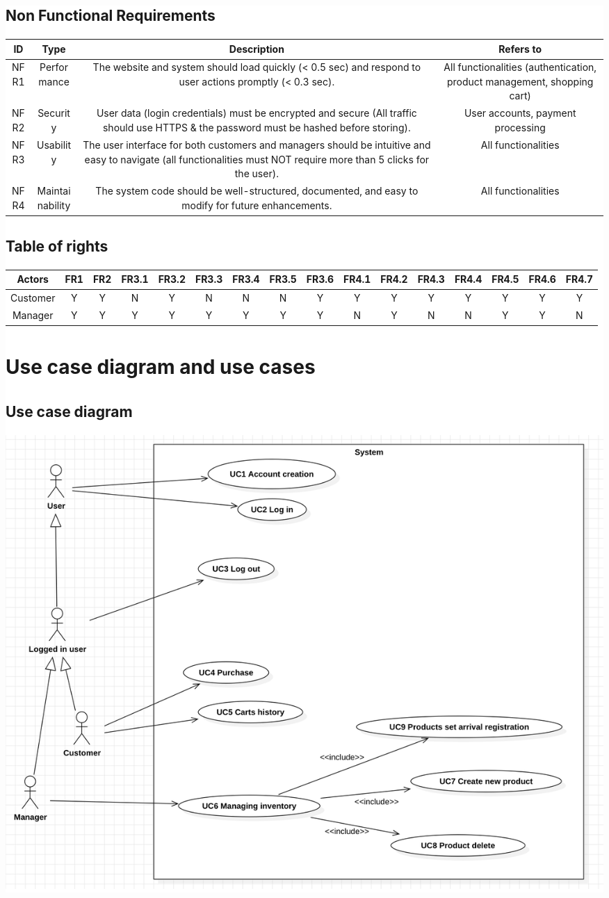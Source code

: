 ## Non Functional Requirements

|  ID  |      Type       |                                                                             Description                                                                             |                                Refers to                                |
| :--: | :-------------: | :-----------------------------------------------------------------------------------------------------------------------------------------------------------------: | :---------------------------------------------------------------------: |
| NFR1 |   Performance   |                              The website and system should load quickly (< 0.5 sec) and respond to user actions promptly (< 0.3 sec).                               | All functionalities (authentication, product management, shopping cart) |
| NFR2 |    Security     |               User data (login credentials) must be encrypted and secure (All traffic should use HTTPS & the password must be hashed before storing).               |                    User accounts, payment processing                    |
| NFR3 |    Usability    | The user interface for both customers and managers should be intuitive and easy to navigate (all functionalities must NOT require more than 5 clicks for the user). |                           All functionalities                           |
| NFR4 | Maintainability |                                 The system code should be well-structured, documented, and easy to modify for future enhancements.                                  |                           All functionalities                           |

## Table of rights

|  Actors  | FR1 | FR2 | FR3.1 | FR3.2 | FR3.3 | FR3.4 | FR3.5 | FR3.6 | FR4.1 | FR4.2 | FR4.3 | FR4.4 | FR4.5 | FR4.6 | FR4.7 |
| :------: | :-: | :-: | :---: | :---: | :---: | :---: | :---: | :---: | :---: | :---: | :---: | :---: | :---: | :---: | :---: |
| Customer |  Y  |  Y  |   N   |   Y   |   N   |   N   |   N   |   Y   |   Y   |   Y   |   Y   |   Y   |   Y   |   Y   |   Y   |
| Manager  |  Y  |  Y  |   Y   |   Y   |   Y   |   Y   |   Y   |   Y   |   N   |   Y   |   N   |   N   |   Y   |   Y   |   N   |

# Use case diagram and use cases

## Use case diagram

![Use case diagram](./md_resources/v1/exported/ucd_v1.jpg)
